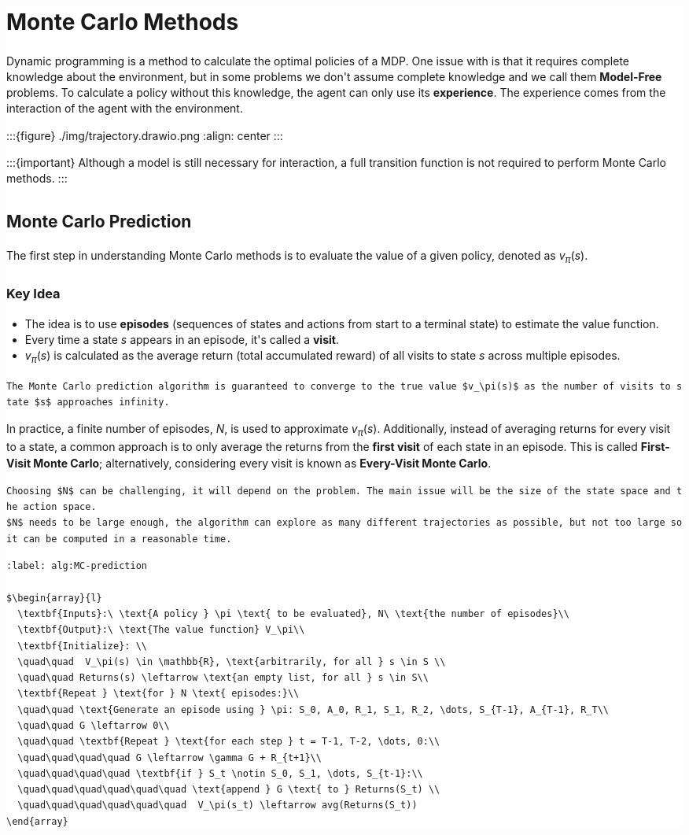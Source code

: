 # Monte Carlo Methods

Dynamic programming is a method to calculate the optimal policies of a MDP. One issue with is that it requires complete knowledge about the environment, but in some problems we don't assume complete knowledge and we call them **Model-Free** problems. To calculate a policy without this knowledge, the agent can only use its **experience**. The experience comes from the interaction of the agent with the environment.

:::{figure} ./img/trajectory.drawio.png
:align: center
:::

:::{important}
Although a model is still necessary for interaction, a full transition function is not required to perform Monte Carlo methods.
:::

## Monte Carlo Prediction

The first step in understanding Monte Carlo methods is to evaluate the value of a given policy, denoted as $v_\pi(s)$. 

### Key Idea
- The idea is to use **episodes** (sequences of states and actions from start to a terminal state) to estimate the value function.
- Every time a state $s$ appears in an episode, it's called a **visit**.
- $v_\pi(s)$ is calculated as the average return (total accumulated reward) of all visits to state $s$ across multiple episodes.

```{important}
The Monte Carlo prediction algorithm is guaranteed to converge to the true value $v_\pi(s)$ as the number of visits to state $s$ approaches infinity.
```

In practice, a finite number of episodes, $N$, is used to approximate $v_\pi(s)$. Additionally, instead of averaging returns for every visit to a state, a common approach is to only average the returns from the **first visit** of each state in an episode. This is called **First-Visit Monte Carlo**; alternatively, considering every visit is known as **Every-Visit Monte Carlo**.

```{margin} Choosing $N$
Choosing $N$ can be challenging, it will depend on the problem. The main issue will be the size of the state space and the action space.
$N$ needs to be large enough, the algorithm can explore as many different trajectories as possible, but not too large so it can be computed in a reasonable time. 
```

```{prf:algorithm} Monte Carlo Prediction
:label: alg:MC-prediction

$\begin{array}{l}
  \textbf{Inputs}:\ \text{A policy } \pi \text{ to be evaluated}, N\ \text{the number of episodes}\\
  \textbf{Output}:\ \text{The value function} V_\pi\\
  \textbf{Initialize}: \\
  \quad\quad  V_\pi(s) \in \mathbb{R}, \text{arbitrarily, for all } s \in S \\
  \quad\quad Returns(s) \leftarrow \text{an empty list, for all } s \in S\\ 
  \textbf{Repeat } \text{for } N \text{ episodes:}\\
  \quad\quad \text{Generate an episode using } \pi: S_0, A_0, R_1, S_1, R_2, \dots, S_{T-1}, A_{T-1}, R_T\\
  \quad\quad G \leftarrow 0\\
  \quad\quad \textbf{Repeat } \text{for each step } t = T-1, T-2, \dots, 0:\\
  \quad\quad\quad\quad G \leftarrow \gamma G + R_{t+1}\\
  \quad\quad\quad\quad \textbf{if } S_t \notin S_0, S_1, \dots, S_{t-1}:\\
  \quad\quad\quad\quad\quad\quad \text{append } G \text{ to } Returns(S_t) \\
  \quad\quad\quad\quad\quad\quad  V_\pi(s_t) \leftarrow avg(Returns(S_t))
\end{array}
```